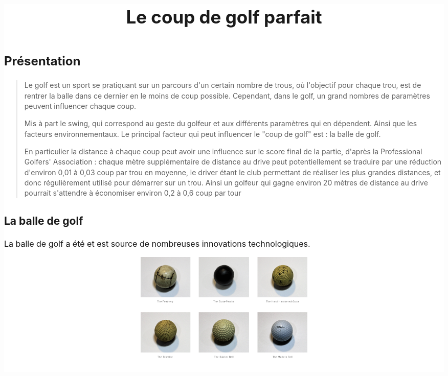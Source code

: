 
# <center><span style="font-size: 35px;">Le coup de golf parfait</span></center>

# <span style="font-size: 24px;">Présentation</span>

<blockquote>
Le golf est un sport se pratiquant sur un parcours d'un certain nombre de trous, où l'objectif pour chaque trou, est de rentrer la balle dans ce dernier en le moins de coup possible. Cependant, dans le golf, un grand nombres de paramètres peuvent influencer chaque coup.

Mis à part le swing, qui correspond au geste du golfeur et aux différents paramètres qui en dépendent. Ainsi que les facteurs environnementaux. Le principal facteur qui peut influencer le "coup de golf" est : la balle de golf.

En particulier la distance à chaque coup peut avoir une influence sur le score final de la partie, d'après la Professional Golfers' Association : chaque mètre supplémentaire de distance au drive peut potentiellement se traduire par une réduction d'environ 0,01 à 0,03 coup par trou en moyenne, le driver étant le club permettant de réaliser les plus grandes distances, et donc régulièrement utilisé pour démarrer sur un trou. Ainsi un golfeur qui gagne environ 20 mètres de distance au drive pourrait s'attendre à économiser environ 0,2 à 0,6 coup par tour
</blockquote>

## La balle de golf

<span style="font-size: 16px;">La balle de golf a été et est source de nombreuses innovations technologiques.</span>

 
<center><img src="image/immage annexe/Capture d’écran 2023-08-06 à 09.59.50.png" alt="proV1" width="350" height="200"></center>
<br>
